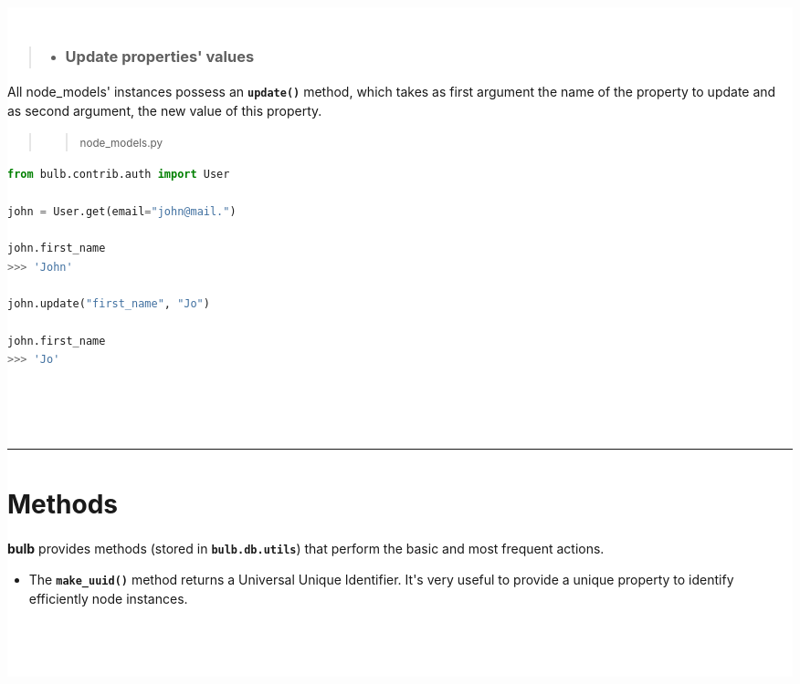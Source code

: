 <br/>

>- ### Update properties' values

All node_models' instances possess an **`update()`** method, which takes as first argument the name of the property to update and as second argument, the new value of this property.

>> <small>node_models.py</small>
```python
from bulb.contrib.auth import User

john = User.get(email="john@mail.")

john.first_name
>>> 'John'

john.update("first_name", "Jo")

john.first_name
>>> 'Jo'

```

<br/>
<br/>
<br/>

---

# Methods

**bulb** provides methods (stored in **`bulb.db.utils`**) that perform the basic and most frequent actions.

- The **`make_uuid()`** method returns a Universal Unique Identifier. It's very useful to provide a unique property to identify efficiently node instances.


<br/>
<br/>
<br/>
